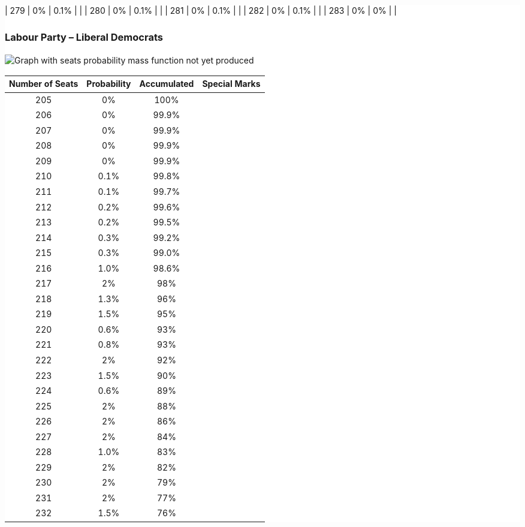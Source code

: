 | 279 | 0% | 0.1% |  |
| 280 | 0% | 0.1% |  |
| 281 | 0% | 0.1% |  |
| 282 | 0% | 0.1% |  |
| 283 | 0% | 0% |  |

### Labour Party – Liberal Democrats

![Graph with seats probability mass function not yet produced](2019-12-06-YouGov-coalitions-seats-pmf-lab–libdem.png "Seats Probability Mass Function")

| Number of Seats | Probability | Accumulated | Special Marks |
|:---------------:|:-----------:|:-----------:|:-------------:|
| 205 | 0% | 100% |  |
| 206 | 0% | 99.9% |  |
| 207 | 0% | 99.9% |  |
| 208 | 0% | 99.9% |  |
| 209 | 0% | 99.9% |  |
| 210 | 0.1% | 99.8% |  |
| 211 | 0.1% | 99.7% |  |
| 212 | 0.2% | 99.6% |  |
| 213 | 0.2% | 99.5% |  |
| 214 | 0.3% | 99.2% |  |
| 215 | 0.3% | 99.0% |  |
| 216 | 1.0% | 98.6% |  |
| 217 | 2% | 98% |  |
| 218 | 1.3% | 96% |  |
| 219 | 1.5% | 95% |  |
| 220 | 0.6% | 93% |  |
| 221 | 0.8% | 93% |  |
| 222 | 2% | 92% |  |
| 223 | 1.5% | 90% |  |
| 224 | 0.6% | 89% |  |
| 225 | 2% | 88% |  |
| 226 | 2% | 86% |  |
| 227 | 2% | 84% |  |
| 228 | 1.0% | 83% |  |
| 229 | 2% | 82% |  |
| 230 | 2% | 79% |  |
| 231 | 2% | 77% |  |
| 232 | 1.5% | 76% |  |